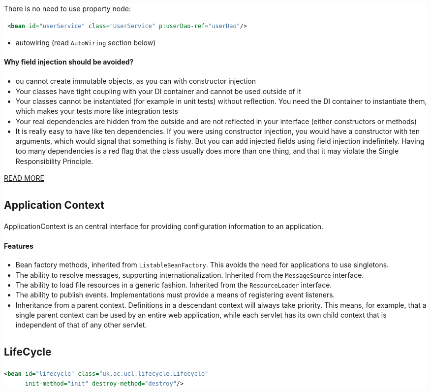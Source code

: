 There is no need to use property node:

```xml
 <bean id="userService" class="UserService" p:userDao-ref="userDao"/>
```



- autowiring (read  `AutoWiring` section below)



#### Why field injection should be avoided?

- ou cannot create immutable objects, as you can with constructor injection
- Your classes have tight coupling with your DI container and cannot be used outside of it
- Your classes cannot be instantiated (for example in unit tests) without reflection. You need the DI container to instantiate them, which makes your tests more like integration tests
- Your real dependencies are hidden from the outside and are not reflected in your interface (either constructors or methods)
- It is really easy to have like ten dependencies. If you were using constructor injection, you would have a constructor with ten arguments, which would signal that something is fishy. But you can add injected fields using field injection indefinitely. Having too many dependencies is a red flag that the class usually does more than one thing, and that it may violate the Single Responsibility Principle.

[READ MORE](https://stackoverflow.com/questions/39890849/what-exactly-is-field-injection-and-how-to-avoid-it)

## Application Context ##

ApplicationContext is an central interface for providing configuration information to an application.

#### Features ####

- Bean factory methods, inherited from `ListableBeanFactory`. This avoids the need for applications to use singletons.
- The ability to resolve messages, supporting internationalization. Inherited from the `MessageSource` interface.
- The ability to load file resources in a generic fashion. Inherited from the `ResourceLoader` interface.
- The ability to publish events. Implementations must provide a means of registering event listeners.
- Inheritance from a parent context. Definitions in a descendant context will always take priority. This means, for example, that a single parent context can be used by an entire web application, while each servlet has its own child context that is independent of that of any other servlet.



## LifeCycle ##

```xml
<bean id="lifecycle" class="uk.ac.ucl.lifecycle.Lifecycle"
      init-method="init" destroy-method="destroy"/>
```
